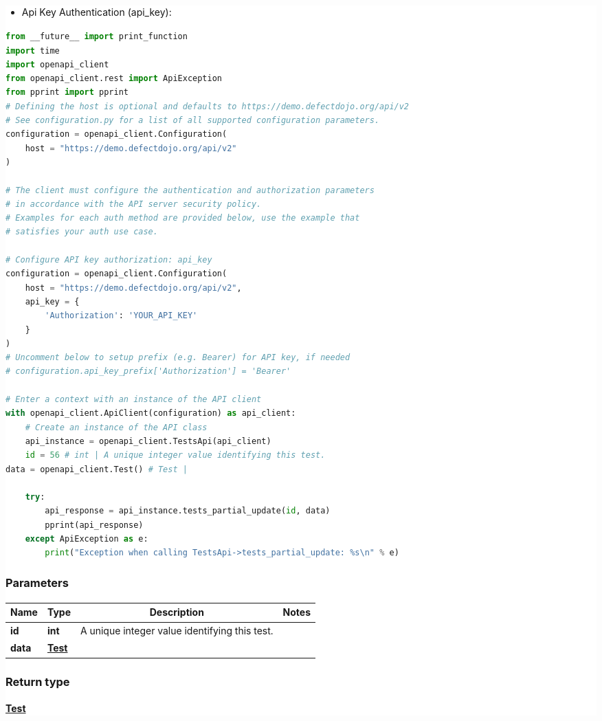 * Api Key Authentication (api_key):
```python
from __future__ import print_function
import time
import openapi_client
from openapi_client.rest import ApiException
from pprint import pprint
# Defining the host is optional and defaults to https://demo.defectdojo.org/api/v2
# See configuration.py for a list of all supported configuration parameters.
configuration = openapi_client.Configuration(
    host = "https://demo.defectdojo.org/api/v2"
)

# The client must configure the authentication and authorization parameters
# in accordance with the API server security policy.
# Examples for each auth method are provided below, use the example that
# satisfies your auth use case.

# Configure API key authorization: api_key
configuration = openapi_client.Configuration(
    host = "https://demo.defectdojo.org/api/v2",
    api_key = {
        'Authorization': 'YOUR_API_KEY'
    }
)
# Uncomment below to setup prefix (e.g. Bearer) for API key, if needed
# configuration.api_key_prefix['Authorization'] = 'Bearer'

# Enter a context with an instance of the API client
with openapi_client.ApiClient(configuration) as api_client:
    # Create an instance of the API class
    api_instance = openapi_client.TestsApi(api_client)
    id = 56 # int | A unique integer value identifying this test.
data = openapi_client.Test() # Test | 

    try:
        api_response = api_instance.tests_partial_update(id, data)
        pprint(api_response)
    except ApiException as e:
        print("Exception when calling TestsApi->tests_partial_update: %s\n" % e)
```

### Parameters

Name | Type | Description  | Notes
------------- | ------------- | ------------- | -------------
 **id** | **int**| A unique integer value identifying this test. | 
 **data** | [**Test**](Test.md)|  | 

### Return type

[**Test**](Test.md)
